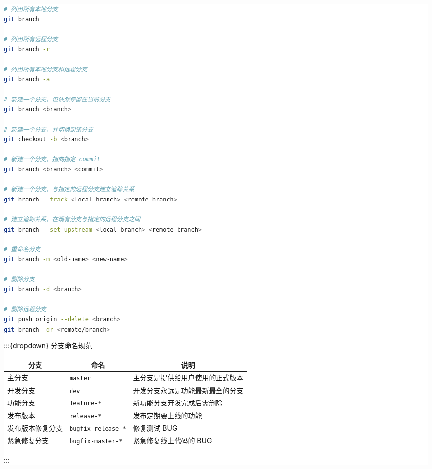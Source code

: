 ```bash
# 列出所有本地分支
git branch

# 列出所有远程分支
git branch -r

# 列出所有本地分支和远程分支
git branch -a

# 新建一个分支，但依然停留在当前分支
git branch <branch>

# 新建一个分支，并切换到该分支
git checkout -b <branch>

# 新建一个分支，指向指定 commit
git branch <branch> <commit>

# 新建一个分支，与指定的远程分支建立追踪关系
git branch --track <local-branch> <remote-branch>

# 建立追踪关系，在现有分支与指定的远程分支之间
git branch --set-upstream <local-branch> <remote-branch>

# 重命名分支
git branch -m <old-name> <new-name>

# 删除分支
git branch -d <branch>

# 删除远程分支
git push origin --delete <branch>
git branch -dr <remote/branch>
```

:::{dropdown} 分支命名规范

| 分支             | 命名               | 说明                             |
| ---------------- | ------------------ | -------------------------------- |
| 主分支           | `master`           | 主分支是提供给用户使用的正式版本 |
| 开发分支         | `dev`              | 开发分支永远是功能最新最全的分支 |
| 功能分支         | `feature-*`        | 新功能分支开发完成后需删除       |
| 发布版本         | `release-*`        | 发布定期要上线的功能             |
| 发布版本修复分支 | `bugfix-release-*` | 修复测试 BUG                     |
| 紧急修复分支     | `bugfix-master-*`  | 紧急修复线上代码的 BUG           |

:::
